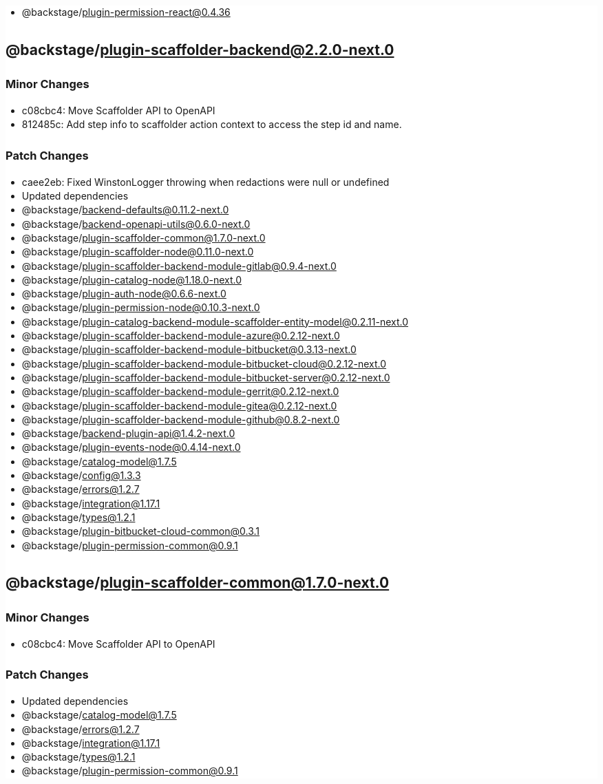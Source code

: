  - @backstage/plugin-permission-react@0.4.36

## @backstage/plugin-scaffolder-backend@2.2.0-next.0

### Minor Changes

- c08cbc4: Move Scaffolder API to OpenAPI
- 812485c: Add step info to scaffolder action context to access the step id and name.

### Patch Changes

- caee2eb: Fixed WinstonLogger throwing when redactions were null or undefined
- Updated dependencies
 - @backstage/backend-defaults@0.11.2-next.0
 - @backstage/backend-openapi-utils@0.6.0-next.0
 - @backstage/plugin-scaffolder-common@1.7.0-next.0
 - @backstage/plugin-scaffolder-node@0.11.0-next.0
 - @backstage/plugin-scaffolder-backend-module-gitlab@0.9.4-next.0
 - @backstage/plugin-catalog-node@1.18.0-next.0
 - @backstage/plugin-auth-node@0.6.6-next.0
 - @backstage/plugin-permission-node@0.10.3-next.0
 - @backstage/plugin-catalog-backend-module-scaffolder-entity-model@0.2.11-next.0
 - @backstage/plugin-scaffolder-backend-module-azure@0.2.12-next.0
 - @backstage/plugin-scaffolder-backend-module-bitbucket@0.3.13-next.0
 - @backstage/plugin-scaffolder-backend-module-bitbucket-cloud@0.2.12-next.0
 - @backstage/plugin-scaffolder-backend-module-bitbucket-server@0.2.12-next.0
 - @backstage/plugin-scaffolder-backend-module-gerrit@0.2.12-next.0
 - @backstage/plugin-scaffolder-backend-module-gitea@0.2.12-next.0
 - @backstage/plugin-scaffolder-backend-module-github@0.8.2-next.0
 - @backstage/backend-plugin-api@1.4.2-next.0
 - @backstage/plugin-events-node@0.4.14-next.0
 - @backstage/catalog-model@1.7.5
 - @backstage/config@1.3.3
 - @backstage/errors@1.2.7
 - @backstage/integration@1.17.1
 - @backstage/types@1.2.1
 - @backstage/plugin-bitbucket-cloud-common@0.3.1
 - @backstage/plugin-permission-common@0.9.1

## @backstage/plugin-scaffolder-common@1.7.0-next.0

### Minor Changes

- c08cbc4: Move Scaffolder API to OpenAPI

### Patch Changes

- Updated dependencies
 - @backstage/catalog-model@1.7.5
 - @backstage/errors@1.2.7
 - @backstage/integration@1.17.1
 - @backstage/types@1.2.1
 - @backstage/plugin-permission-common@0.9.1
